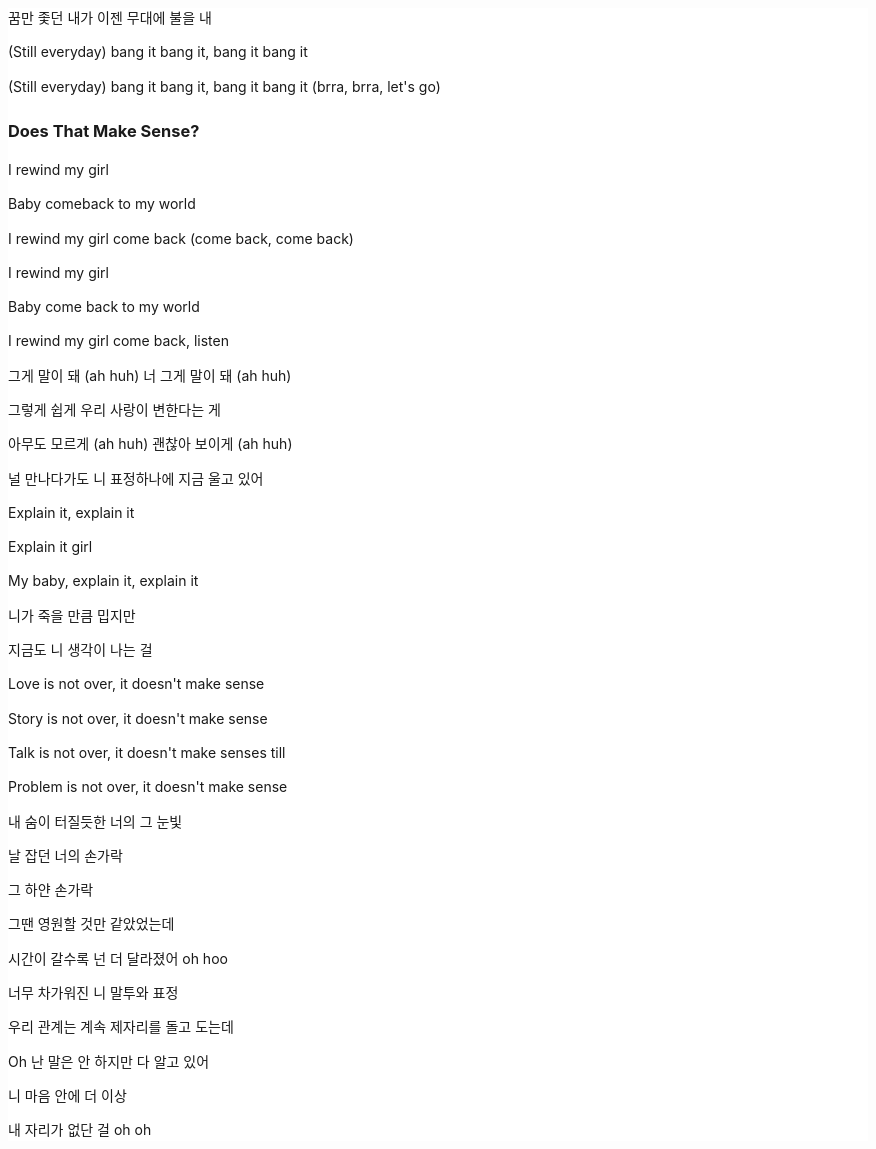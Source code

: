 꿈만 좇던 내가 이젠 무대에 불을 내

(Still everyday) bang it bang it, bang it bang it

(Still everyday) bang it bang it, bang it bang it (brra, brra, let's go)

### Does That Make Sense?

I rewind my girl

Baby comeback to my world

I rewind my girl come back (come back, come back)

I rewind my girl

Baby come back to my world

I rewind my girl come back, listen

그게 말이 돼 (ah huh) 너 그게 말이 돼 (ah huh)

그렇게 쉽게 우리 사랑이 변한다는 게

아무도 모르게 (ah huh) 괜찮아 보이게 (ah huh)

널 만나다가도 니 표정하나에 지금 울고 있어

Explain it, explain it

Explain it girl

My baby, explain it, explain it

니가 죽을 만큼 밉지만

지금도 니 생각이 나는 걸

Love is not over, it doesn't make sense

Story is not over, it doesn't make sense

Talk is not over, it doesn't make senses till

Problem is not over, it doesn't make sense

내 숨이 터질듯한 너의 그 눈빛

날 잡던 너의 손가락

그 하얀 손가락

그땐 영원할 것만 같았었는데

시간이 갈수록 넌 더 달라졌어 oh hoo

너무 차가워진 니 말투와 표정

우리 관계는 계속 제자리를 돌고 도는데

Oh 난 말은 안 하지만 다 알고 있어

니 마음 안에 더 이상

내 자리가 없단 걸 oh oh
